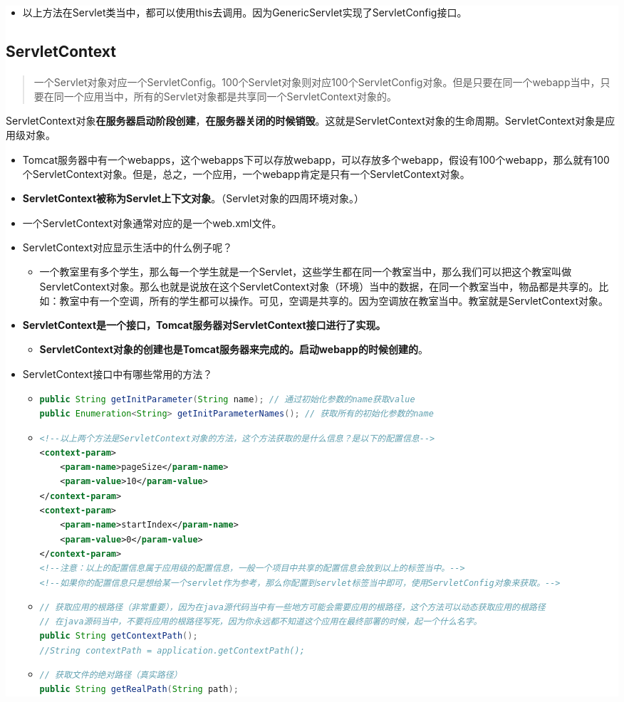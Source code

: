   - 以上方法在Servlet类当中，都可以使用this去调用。因为GenericServlet实现了ServletConfig接口。

## ServletContext

> 一个Servlet对象对应一个ServletConfig。100个Servlet对象则对应100个ServletConfig对象。但是只要在同一个webapp当中，只要在同一个应用当中，所有的Servlet对象都是共享同一个ServletContext对象的。

ServletContext对象**在服务器启动阶段创建**，**在服务器关闭的时候销毁**。这就是ServletContext对象的生命周期。ServletContext对象是应用级对象。

- Tomcat服务器中有一个webapps，这个webapps下可以存放webapp，可以存放多个webapp，假设有100个webapp，那么就有100个ServletContext对象。但是，总之，一个应用，一个webapp肯定是只有一个ServletContext对象。

- **ServletContext被称为Servlet上下文对象**。（Servlet对象的四周环境对象。）

- 一个ServletContext对象通常对应的是一个web.xml文件。

- ServletContext对应显示生活中的什么例子呢？

  - 一个教室里有多个学生，那么每一个学生就是一个Servlet，这些学生都在同一个教室当中，那么我们可以把这个教室叫做ServletContext对象。那么也就是说放在这个ServletContext对象（环境）当中的数据，在同一个教室当中，物品都是共享的。比如：教室中有一个空调，所有的学生都可以操作。可见，空调是共享的。因为空调放在教室当中。教室就是ServletContext对象。

- **ServletContext是一个接口，Tomcat服务器对ServletContext接口进行了实现。**

  - **ServletContext对象的创建也是Tomcat服务器来完成的。启动webapp的时候创建的**。

- ServletContext接口中有哪些常用的方法？

  - ```java
    public String getInitParameter(String name); // 通过初始化参数的name获取value
    public Enumeration<String> getInitParameterNames(); // 获取所有的初始化参数的name
    ```

  - ```xml
    <!--以上两个方法是ServletContext对象的方法，这个方法获取的是什么信息？是以下的配置信息-->
    <context-param>
        <param-name>pageSize</param-name>
        <param-value>10</param-value>
    </context-param>
    <context-param>
        <param-name>startIndex</param-name>
        <param-value>0</param-value>
    </context-param>
    <!--注意：以上的配置信息属于应用级的配置信息，一般一个项目中共享的配置信息会放到以上的标签当中。-->
    <!--如果你的配置信息只是想给某一个servlet作为参考，那么你配置到servlet标签当中即可，使用ServletConfig对象来获取。-->
    ```

  - ```java
    // 获取应用的根路径（非常重要），因为在java源代码当中有一些地方可能会需要应用的根路径，这个方法可以动态获取应用的根路径
    // 在java源码当中，不要将应用的根路径写死，因为你永远都不知道这个应用在最终部署的时候，起一个什么名字。
    public String getContextPath();
    //String contextPath = application.getContextPath();
    ```

  - ```java
    // 获取文件的绝对路径（真实路径）
    public String getRealPath(String path);
    ```

